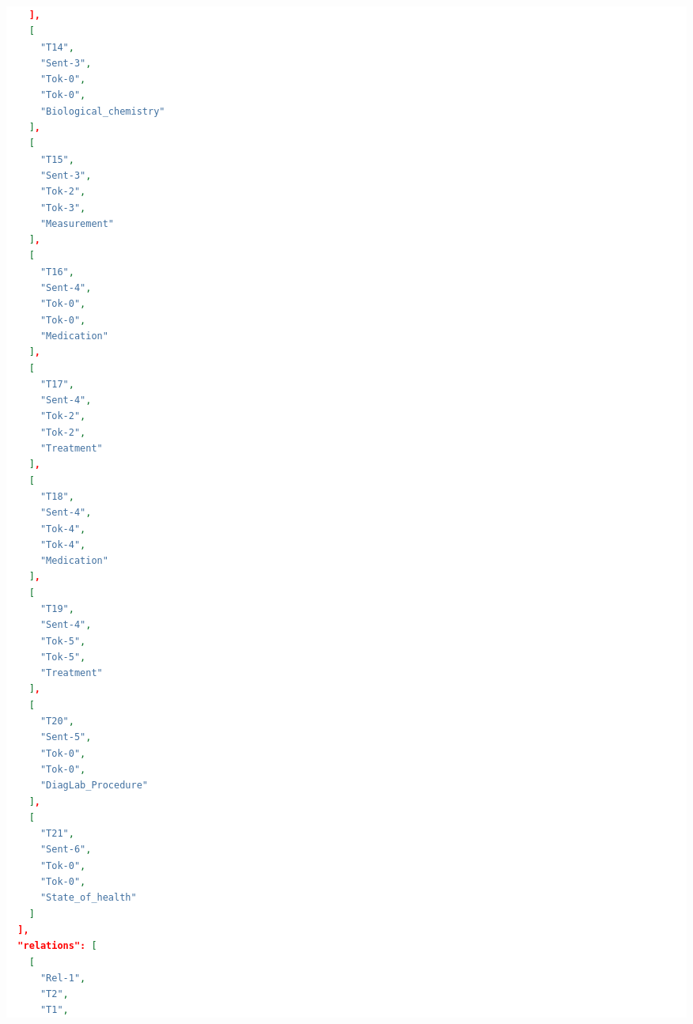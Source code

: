 ```json
    ],
    [
      "T14",
      "Sent-3",
      "Tok-0",
      "Tok-0",
      "Biological_chemistry"
    ],
    [
      "T15",
      "Sent-3",
      "Tok-2",
      "Tok-3",
      "Measurement"
    ],
    [
      "T16",
      "Sent-4",
      "Tok-0",
      "Tok-0",
      "Medication"
    ],
    [
      "T17",
      "Sent-4",
      "Tok-2",
      "Tok-2",
      "Treatment"
    ],
    [
      "T18",
      "Sent-4",
      "Tok-4",
      "Tok-4",
      "Medication"
    ],
    [
      "T19",
      "Sent-4",
      "Tok-5",
      "Tok-5",
      "Treatment"
    ],
    [
      "T20",
      "Sent-5",
      "Tok-0",
      "Tok-0",
      "DiagLab_Procedure"
    ],
    [
      "T21",
      "Sent-6",
      "Tok-0",
      "Tok-0",
      "State_of_health"
    ]
  ],
  "relations": [
    [
      "Rel-1",
      "T2",
      "T1",
```